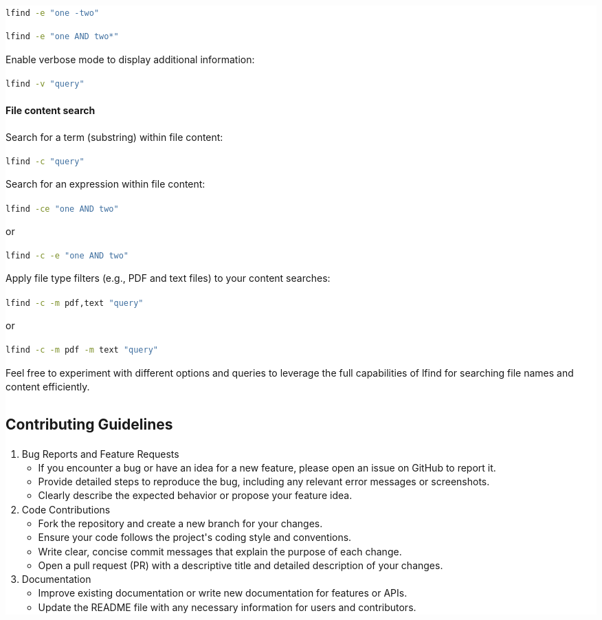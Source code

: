 ```bash
lfind -e "one -two"
```

```bash
lfind -e "one AND two*"
```

Enable verbose mode to display additional information:

```bash
lfind -v "query"
```

#### File content search

Search for a term (substring) within file content:

```bash
lfind -c "query"
```

Search for an expression within file content:

```bash
lfind -ce "one AND two"
```

or 

```bash
lfind -c -e "one AND two"
```

Apply file type filters (e.g., PDF and text files) to your content searches:

```bash
lfind -c -m pdf,text "query"
```

or

```bash
lfind -c -m pdf -m text "query"
```

Feel free to experiment with different options and queries to leverage the full capabilities of lfind for searching file names and content efficiently.

## Contributing Guidelines

1. Bug Reports and Feature Requests
    - If you encounter a bug or have an idea for a new feature, please open an issue on GitHub to report it.
    - Provide detailed steps to reproduce the bug, including any relevant error messages or screenshots.
    - Clearly describe the expected behavior or propose your feature idea.
2. Code Contributions
   - Fork the repository and create a new branch for your changes.
   - Ensure your code follows the project's coding style and conventions.
   - Write clear, concise commit messages that explain the purpose of each change.
   - Open a pull request (PR) with a descriptive title and detailed description of your changes.
3. Documentation
   - Improve existing documentation or write new documentation for features or APIs.
   - Update the README file with any necessary information for users and contributors.
